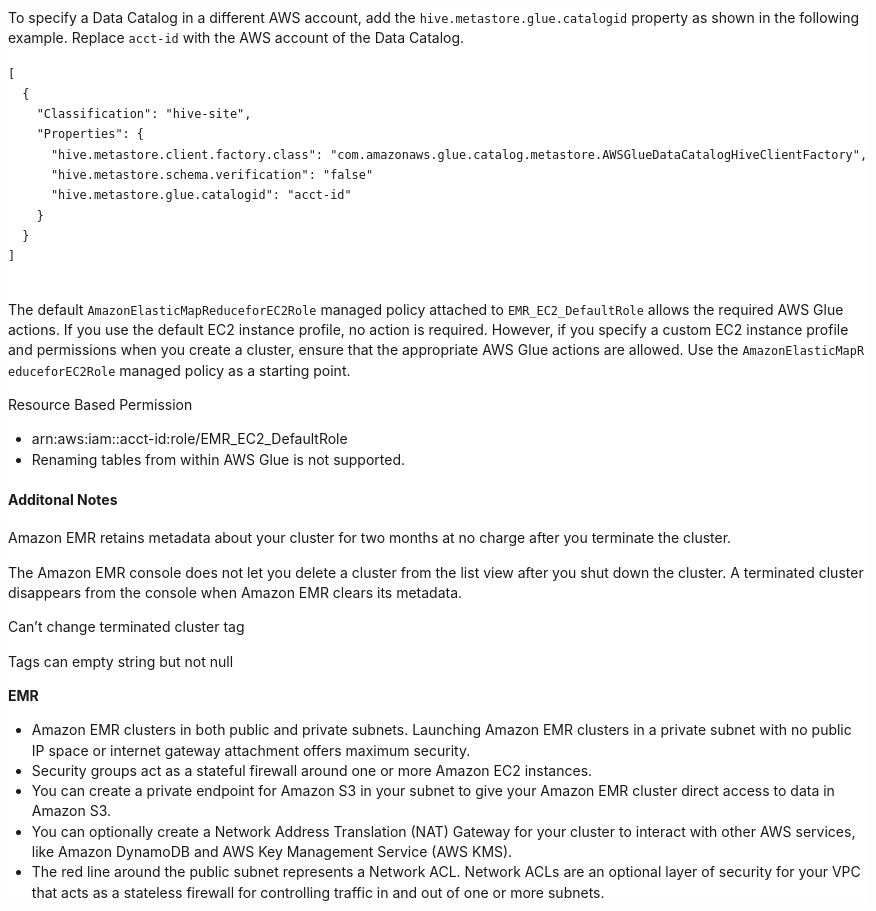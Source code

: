 To specify a Data Catalog in a different AWS account, add the `hive.metastore.glue.catalogid` property as shown in the following example. Replace `acct-id` with the AWS account of the Data Catalog.

```
[
  {
    "Classification": "hive-site",
    "Properties": {
      "hive.metastore.client.factory.class": "com.amazonaws.glue.catalog.metastore.AWSGlueDataCatalogHiveClientFactory",
      "hive.metastore.schema.verification": "false"
      "hive.metastore.glue.catalogid": "acct-id"
    }
  }
]
				
```

The default `AmazonElasticMapReduceforEC2Role` managed policy attached to `EMR_EC2_DefaultRole` allows the required AWS Glue actions. If you use the default EC2 instance profile, no action is required. However, if you specify a custom EC2 instance profile and permissions when you create a cluster, ensure that the appropriate AWS Glue actions are allowed. Use the `AmazonElasticMapReduceforEC2Role` managed policy as a starting point.





Resource Based Permission

- arn:aws:iam::acct-id:role/EMR_EC2_DefaultRole
- Renaming tables from within AWS Glue is not supported.

#### Additonal Notes

Amazon EMR retains metadata about your cluster for two months at no charge after you terminate the cluster.

The Amazon EMR console does not let you delete a cluster from the list view after you shut down the cluster. A terminated cluster disappears from the console when Amazon EMR clears its metadata.

Can’t change terminated cluster tag

Tags can empty string but not null



**EMR**

- Amazon EMR clusters in both public and private subnets. Launching Amazon EMR clusters in a private subnet with no public IP space or internet gateway attachment offers maximum security. 
- Security groups act as a stateful firewall around one or more Amazon EC2 instances. 
- You can create a private endpoint for Amazon S3 in your subnet to give your Amazon EMR cluster direct access to data in Amazon S3.
- You can optionally create a Network Address Translation (NAT) Gateway for your cluster to interact with other AWS services, like Amazon DynamoDB and AWS Key Management Service (AWS KMS).
- The red line around the public subnet represents a Network ACL. Network ACLs are an optional layer of security for your VPC that acts as a stateless firewall for controlling traffic in and out of one or more subnets. 

